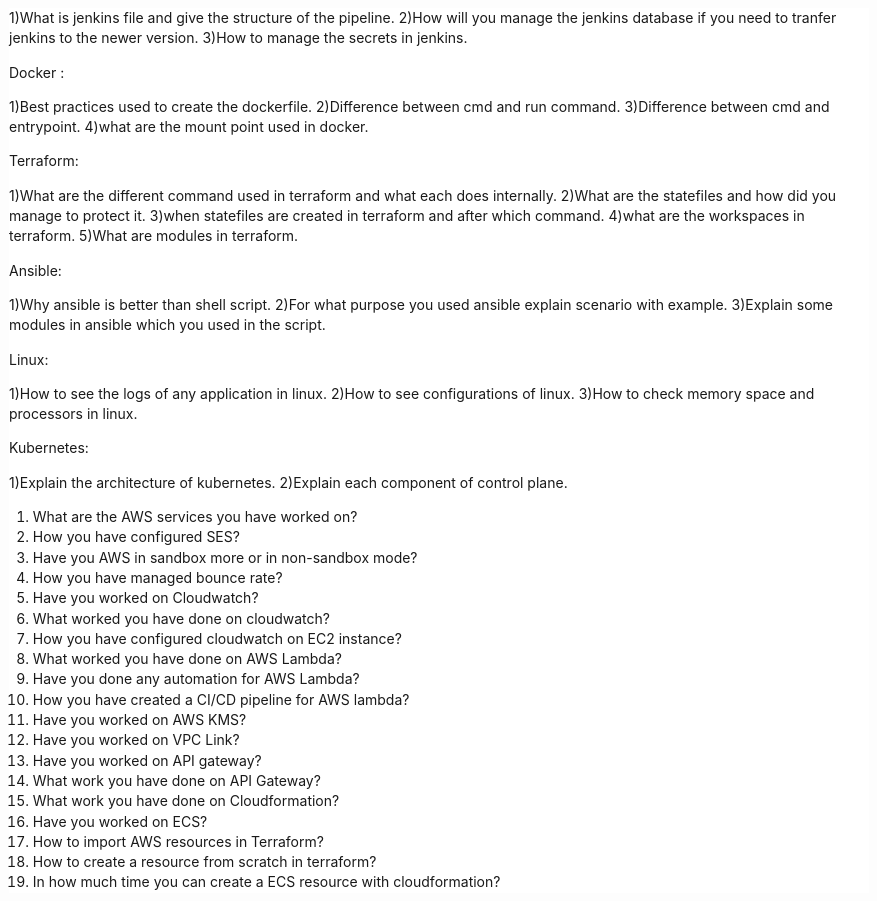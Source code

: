 1)What is jenkins file and give the structure of the pipeline.
2)How will you manage the jenkins database if you need to tranfer jenkins to the newer version.
3)How to manage the secrets in jenkins.

Docker :

1)Best practices used to create the dockerfile.
2)Difference between cmd and run command.
3)Difference between cmd and entrypoint.
4)what are the mount point used in docker.

Terraform:

1)What are the different command used in terraform and what each does internally.
2)What are the statefiles and how did you manage to protect it.
3)when statefiles are created in terraform and after which command.
4)what are the workspaces in terraform.
5)What are modules in terraform.

Ansible:

1)Why ansible is better than shell script.
2)For what purpose you used ansible explain scenario with example.
3)Explain some modules in ansible which you used in the script.

Linux:

1)How to see the logs of any application in linux.
2)How to see configurations of linux.
3)How to check memory space and processors in linux.

Kubernetes:

1)Explain the architecture of kubernetes.
2)Explain each component of control plane.




1. What are the AWS services you have worked on?
2. How you have configured SES?
3. Have you AWS in sandbox more or in non-sandbox mode?
4. How you have managed bounce rate?
5. Have you worked on Cloudwatch?
6. What worked you have done on cloudwatch?
7. How you have configured cloudwatch on EC2 instance?
8. What worked you have done on AWS Lambda?
9. Have you done any automation for AWS Lambda?
10. How you have created a CI/CD pipeline for AWS lambda?
11. Have you worked on AWS KMS?
12. Have you worked on VPC Link?
13. Have you worked on API gateway?
14. What work you have done on API Gateway?
15. What work you have done on Cloudformation?
16. Have you worked on ECS?
17. How to import AWS resources in Terraform?
18. How to create a resource from scratch in terraform?
19. In how much time you can create a ECS resource with cloudformation?
